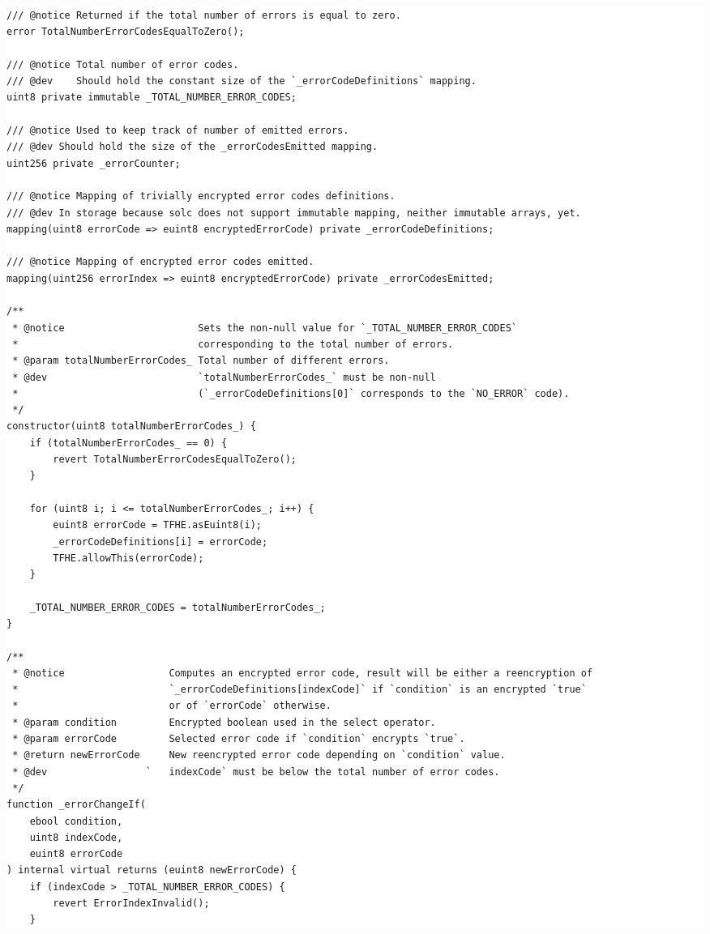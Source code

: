     /// @notice Returned if the total number of errors is equal to zero.
    error TotalNumberErrorCodesEqualToZero();

    /// @notice Total number of error codes.
    /// @dev    Should hold the constant size of the `_errorCodeDefinitions` mapping.
    uint8 private immutable _TOTAL_NUMBER_ERROR_CODES;

    /// @notice Used to keep track of number of emitted errors.
    /// @dev Should hold the size of the _errorCodesEmitted mapping.
    uint256 private _errorCounter;

    /// @notice Mapping of trivially encrypted error codes definitions.
    /// @dev In storage because solc does not support immutable mapping, neither immutable arrays, yet.
    mapping(uint8 errorCode => euint8 encryptedErrorCode) private _errorCodeDefinitions;

    /// @notice Mapping of encrypted error codes emitted.
    mapping(uint256 errorIndex => euint8 encryptedErrorCode) private _errorCodesEmitted;

    /**
     * @notice                       Sets the non-null value for `_TOTAL_NUMBER_ERROR_CODES`
     *                               corresponding to the total number of errors.
     * @param totalNumberErrorCodes_ Total number of different errors.
     * @dev                          `totalNumberErrorCodes_` must be non-null
     *                               (`_errorCodeDefinitions[0]` corresponds to the `NO_ERROR` code).
     */
    constructor(uint8 totalNumberErrorCodes_) {
        if (totalNumberErrorCodes_ == 0) {
            revert TotalNumberErrorCodesEqualToZero();
        }

        for (uint8 i; i <= totalNumberErrorCodes_; i++) {
            euint8 errorCode = TFHE.asEuint8(i);
            _errorCodeDefinitions[i] = errorCode;
            TFHE.allowThis(errorCode);
        }

        _TOTAL_NUMBER_ERROR_CODES = totalNumberErrorCodes_;
    }

    /**
     * @notice                  Computes an encrypted error code, result will be either a reencryption of
     *                          `_errorCodeDefinitions[indexCode]` if `condition` is an encrypted `true`
     *                          or of `errorCode` otherwise.
     * @param condition         Encrypted boolean used in the select operator.
     * @param errorCode         Selected error code if `condition` encrypts `true`.
     * @return newErrorCode     New reencrypted error code depending on `condition` value.
     * @dev                 `   indexCode` must be below the total number of error codes.
     */
    function _errorChangeIf(
        ebool condition,
        uint8 indexCode,
        euint8 errorCode
    ) internal virtual returns (euint8 newErrorCode) {
        if (indexCode > _TOTAL_NUMBER_ERROR_CODES) {
            revert ErrorIndexInvalid();
        }
